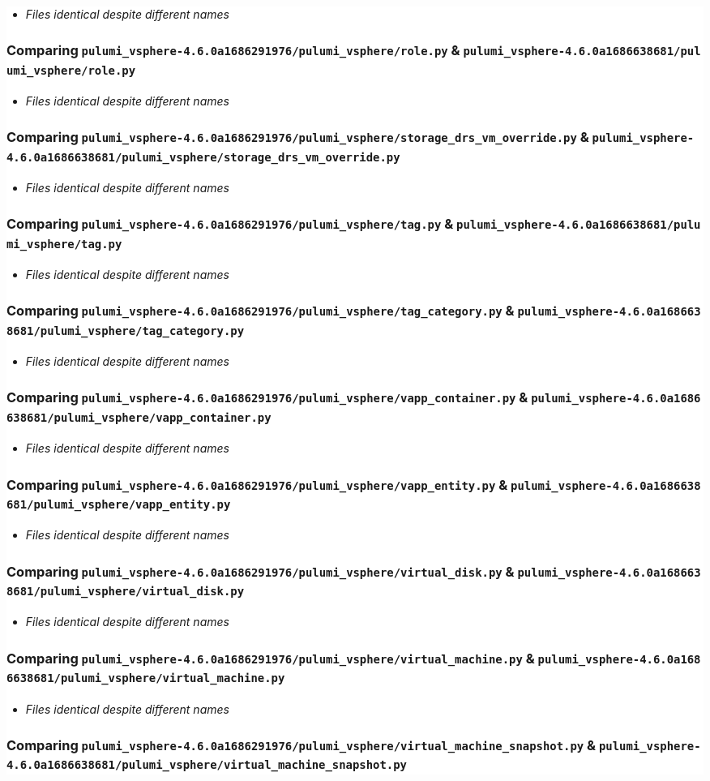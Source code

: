  * *Files identical despite different names*

### Comparing `pulumi_vsphere-4.6.0a1686291976/pulumi_vsphere/role.py` & `pulumi_vsphere-4.6.0a1686638681/pulumi_vsphere/role.py`

 * *Files identical despite different names*

### Comparing `pulumi_vsphere-4.6.0a1686291976/pulumi_vsphere/storage_drs_vm_override.py` & `pulumi_vsphere-4.6.0a1686638681/pulumi_vsphere/storage_drs_vm_override.py`

 * *Files identical despite different names*

### Comparing `pulumi_vsphere-4.6.0a1686291976/pulumi_vsphere/tag.py` & `pulumi_vsphere-4.6.0a1686638681/pulumi_vsphere/tag.py`

 * *Files identical despite different names*

### Comparing `pulumi_vsphere-4.6.0a1686291976/pulumi_vsphere/tag_category.py` & `pulumi_vsphere-4.6.0a1686638681/pulumi_vsphere/tag_category.py`

 * *Files identical despite different names*

### Comparing `pulumi_vsphere-4.6.0a1686291976/pulumi_vsphere/vapp_container.py` & `pulumi_vsphere-4.6.0a1686638681/pulumi_vsphere/vapp_container.py`

 * *Files identical despite different names*

### Comparing `pulumi_vsphere-4.6.0a1686291976/pulumi_vsphere/vapp_entity.py` & `pulumi_vsphere-4.6.0a1686638681/pulumi_vsphere/vapp_entity.py`

 * *Files identical despite different names*

### Comparing `pulumi_vsphere-4.6.0a1686291976/pulumi_vsphere/virtual_disk.py` & `pulumi_vsphere-4.6.0a1686638681/pulumi_vsphere/virtual_disk.py`

 * *Files identical despite different names*

### Comparing `pulumi_vsphere-4.6.0a1686291976/pulumi_vsphere/virtual_machine.py` & `pulumi_vsphere-4.6.0a1686638681/pulumi_vsphere/virtual_machine.py`

 * *Files identical despite different names*

### Comparing `pulumi_vsphere-4.6.0a1686291976/pulumi_vsphere/virtual_machine_snapshot.py` & `pulumi_vsphere-4.6.0a1686638681/pulumi_vsphere/virtual_machine_snapshot.py`

